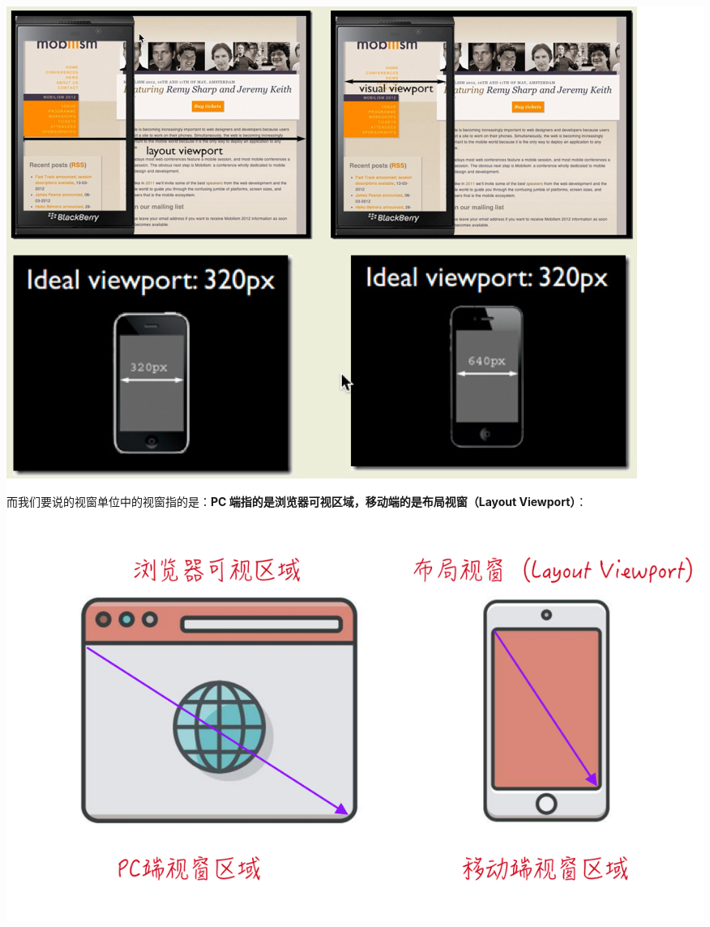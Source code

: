 ![](./images/ch3/figure-17.png)

而我们要说的视窗单位中的视窗指的是：**PC 端指的是浏览器可视区域，移动端的是布局视窗（Layout Viewport）**：

![](./images/ch3/figure-18.png)
